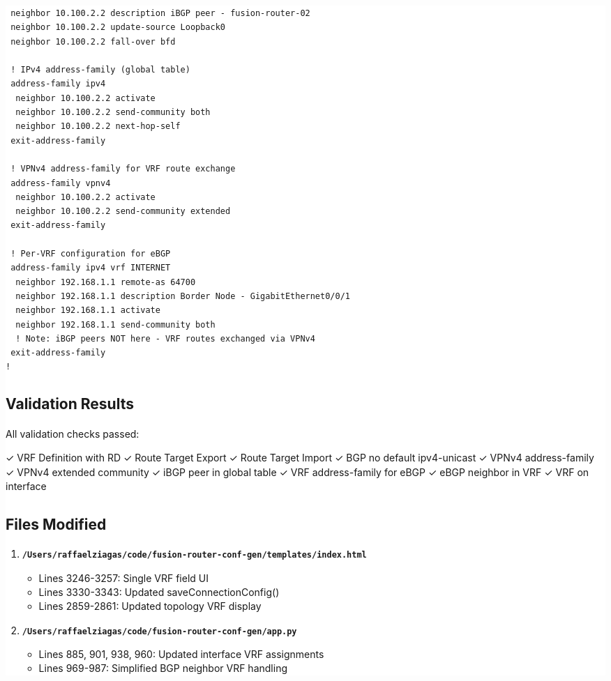 ```
 neighbor 10.100.2.2 description iBGP peer - fusion-router-02
 neighbor 10.100.2.2 update-source Loopback0
 neighbor 10.100.2.2 fall-over bfd

 ! IPv4 address-family (global table)
 address-family ipv4
  neighbor 10.100.2.2 activate
  neighbor 10.100.2.2 send-community both
  neighbor 10.100.2.2 next-hop-self
 exit-address-family

 ! VPNv4 address-family for VRF route exchange
 address-family vpnv4
  neighbor 10.100.2.2 activate
  neighbor 10.100.2.2 send-community extended
 exit-address-family

 ! Per-VRF configuration for eBGP
 address-family ipv4 vrf INTERNET
  neighbor 192.168.1.1 remote-as 64700
  neighbor 192.168.1.1 description Border Node - GigabitEthernet0/0/1
  neighbor 192.168.1.1 activate
  neighbor 192.168.1.1 send-community both
  ! Note: iBGP peers NOT here - VRF routes exchanged via VPNv4
 exit-address-family
!
```

## Validation Results

All validation checks passed:

✓ VRF Definition with RD
✓ Route Target Export
✓ Route Target Import
✓ BGP no default ipv4-unicast
✓ VPNv4 address-family
✓ VPNv4 extended community
✓ iBGP peer in global table
✓ VRF address-family for eBGP
✓ eBGP neighbor in VRF
✓ VRF on interface

## Files Modified

1. **`/Users/raffaelziagas/code/fusion-router-conf-gen/templates/index.html`**
   - Lines 3246-3257: Single VRF field UI
   - Lines 3330-3343: Updated saveConnectionConfig()
   - Lines 2859-2861: Updated topology VRF display

2. **`/Users/raffaelziagas/code/fusion-router-conf-gen/app.py`**
   - Lines 885, 901, 938, 960: Updated interface VRF assignments
   - Lines 969-987: Simplified BGP neighbor VRF handling
